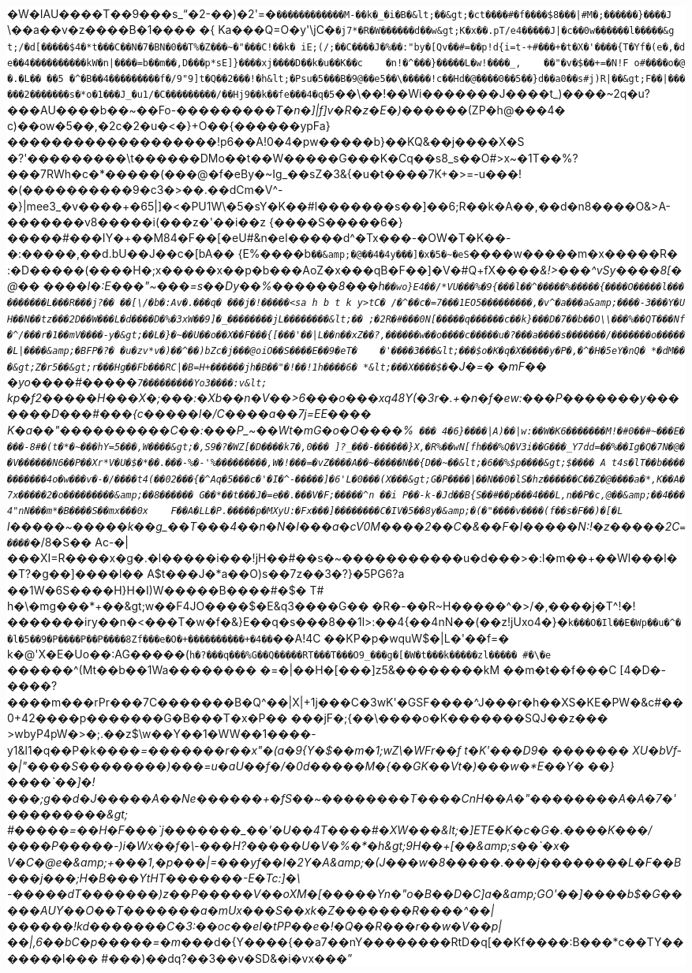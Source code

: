 �W�IAU����T��9���s_<q sc m>�2-��)�2'=�`������������M-��k�_�i�B�&lt;��&gt;�ct����#�f����$8���|#M�;������}����J`\��a��v�z����B�1����	�{	Ka���Q=O�y'\jC�`�j7*�R�W������d��w&gt;K�x��.pT/e4�����J|�c��0w������l�����&gt;/�d[�����$4�*t���C��N�7�BN�0��T%�Z���~�"���C!��k� iE;(/;��C����J�%��:"by�[Qv��#=��p!d{i=t-+#���+�t�X�'����{T�Yf�(e�,�de��4����������kW�n|����=b��m��,D���p*sE]}����xj����D��k�u��K��c	�n!�^���}�����L�w!����_,	��"�v�$��+=�N!F
o#����o�@�.�L��
��5
�^�B��4���������f�/9"9]t�Q��2���!�h&lt;�Psu�5���B�9@��e5��\�����!c��Hd�@����0��5��}d��a0��s#j)R|��&gt;F��|������2�������s�*o�1���J_�u1/�C���������/��Hj9��k��fe���4�q�5`��\\��!��Wi�������J����t_)����~2q�u?���AU����b��~��Fo-��*�������T�n�]|f]v�R�z�E�)��*����(ZP�h@���4�
c)��ow�5��,�2c�2�u�&lt;�}+O��{������ypFa}�������������������!p6��A!0�4�pw�����b}��KQ&amp;��j����X�S
�?'���������\t������DMo��t��W�����G���K�Cq��s8_s��O#&gt;x~�1T��%?���7RWh�c�*�����(���@�f�eBy�~Ig_��sZ�3&amp;{�u�t����7K+�&gt;=-u���!�(����������9�c3�&gt;��.��dCm�V^-�}|mee3_�v����+�65|]�&lt;�PU1W\�5�sY�K��#l�������s��]��6;R��k�A��,��d�n8����O&amp;&gt;A-�������v8�����i(���z�'��i��z {����S�����6�}�����#���IY�+��M84�F��[�eU#&amp;n�eI�����d^�Tx���-�OW�T�K��-�:�����,��d.bU��J��c�[bA��	{E%����b`��&amp;�@��4�4y���]�x�5�~�eS`����w�����m�x�����R�	:�D�����(����H�;x�����x��p�b���AoZ�x���qB�F��]�V�#Q+fX����*&amp;!&gt;���^vSy����8[�@��
����I�:E���"~���=s��Dy��%������8���h`��wo}E4��/*VU���%�9{���l��^�����%�����{����O�����l����������L���R���j?��
��[\/�b�:Av�.���q�
���j�!�����<sa h b t k y>tC�
/�^��c�=7���1EO5���������,�v^�a���a&amp;����-3���Y�UH��N��tz���2D��W���L�d����D�%�3xW��9]�_��������jL��������&lt;��
;�2R�#���0N[�����q������c��k}���D�7��b��O\\���%��QT���Nf�^/���r�1��mV����-y�&gt;��L�}�~��U��o��X��F���{[���'��|L��n��xZ��?,������w��o����c�����u�?���a����s�������/�������o������L|����&amp;�BFP�?� �u�zv*v�)��^��)bZc�j���@oiO��S����E��9�eT�	�'����3���&lt;���$o�K�q�X�����y�P�,�^�H�5eY�nQ�
*�dM���&gt;Z�r5��&gt;r���Hg��Fb���RC|�B=H+������jh�B��"�!��!1h����6�
*&lt;���X����$�`�J�=�	�mF�� �yo����#�����`7���������Yo3����:v&lt;`	kp�f2�����*H���X�;���:�Xb��n�V��&gt;6���o<k i74b2 e>���xq48Y(�3r�.+�n�f�ew:���P�������y�������D���#���{c�����I�/C����a��7j=EE����
K�a��"��������*��C��:���P_~��Wt�mG�o�O����%` ��� 4�6}����|A)��|w:��W�K6�������M!�#0��#~���E����-8#�(t�*�~���hY=5���,W����&gt;�,S9�?�WZ[�D����k7�,0���	]?_���-������}X,�R%��wN[fh���%Q�V3i��G���_Y7dd=��%��Ig�Q�7N�@��V������N6��P��Xr*V�U�$�*��.���-%�-'%���������,W�!���=�vZ����A��~�����N��{D��~��&lt;�6��%$p����&gt;$���� A
t4s�lT��b�����������4o�w���v�-�/����t4(��02���{�^Aq�5���c�'�I�^-�����]�6'L�0���(X���&gt;G�P����|��N��0�lS�hz������C��Z�@����a�*,K��A�7x�����2�o���������&amp;��8������
G��*��t���J�=e��.���V�F;�����^n
��i P��-k-�Jd��B{S��#��p���4���L,n��P�c,@��&amp;��4���4"nN���m*�B����S��mx���0x	F��A�LL�P.�����p�MXyU:�Fx���]��������C�IV�5��8y�&amp;�(�"����v����(f��s�F��)�[�L`l�����~�����k��g_��T���4��n�N�I���a�cV0M����2��C�&amp;��F�I�����N:!�z�����2C`=����`�*/8�S��
Ac-�|���XI=R����x�g�.�l�����i���!jH��#��s�~�����������u�d���&gt;�:l�m��+��Wl���l��T?�g��]����l��
A\$t���J�*a��O)s��7z��3�?}�5PG6?a ��1W�6S����H}H�I)W�����B����#�$�	T#	h�\�mg���*+��&gt;w��F4JO����$�E&amp;q3����G��	�R�-��R~H�����^�&gt;/�,����j�T^!�!�������iry��n�&lt;���T�w�f�&amp;}E��q�s���8��1l&gt;:��4{��4nN��(��z!jUxo4�}�`k���O�Il��E�Wp��u�^��l�5��9�P����P��P����8Zf���e�O�+����������+�4��`��A!4C
��KP�p�wquW$�|L�'��f=�	k�@'X�E�Uo��:AG�����(`h�?���q���%G��Q�����RT���T���O9_���g�[�W�t���k�����zl�����
#�\�e`������^(Mt��b��1Wa��������	�=�|��H�[���]z5&amp;��������kM
��m�t��f���C
[4�D�-����?����m���rPr���7C�������B�Q^��|X|+1j���C�3wK'�GSF����^J���r�h��XS�KE�PW�&amp;c#��0+42����p�������G�B���T�x�P��	���jF�;{��\����o�K�������SQJ��z��� &gt;wbyP4pW�&gt;�;.��z$\w��Y��1�WW��1����-y1&amp;l1�q��P�k����_=�������r��x"�(a�9{Y�$��m�1;wZ\�WFr��f
t�K'���D9�
������� XU�bVf-�|"����S��������)���=u�aU��f�/�0d�����M�{��GK��Vt�)���w�*E��Y� ��}����`��]�!���;g��d�J�����A��Ne������+�fS��~��������T����CnH��A�"��������A�A�7�'���������&gt;	#�����=��H�F���`j�������_��'�U��4T����#�XW���&lt;�]ETE�K�c�G�.����K���/����P�����-)i�Wx��f�\-���H?�����U�V�%�*�h&gt;9H��+[��&amp;s��`�x� V�C�@e�&amp;+���1,�p���|=���yf��I�2Y�A&amp;�(J���w�8�����.���j��������L�F��B���j���;H�B���YtHT�������-E�Tc:]�\
-�����dT�������)z��P�����V��oXM�[�����Yn�"o�B��D�C]a�&amp;GO'��]����b$�G�����AUY��O��T�������a�mUx���S��xk�Z�������R����^��|������!kd�������C�3:��oc��eI�tPP��e�!�Q��R���r��w�V��p|��|,6��bC�p�����=�m_���d�{Y����{��a7��nY��������RtD�q[��Kf����:B���*c��TY�������l���
#���)��dq?��3��v�SD&amp;�i�vx���